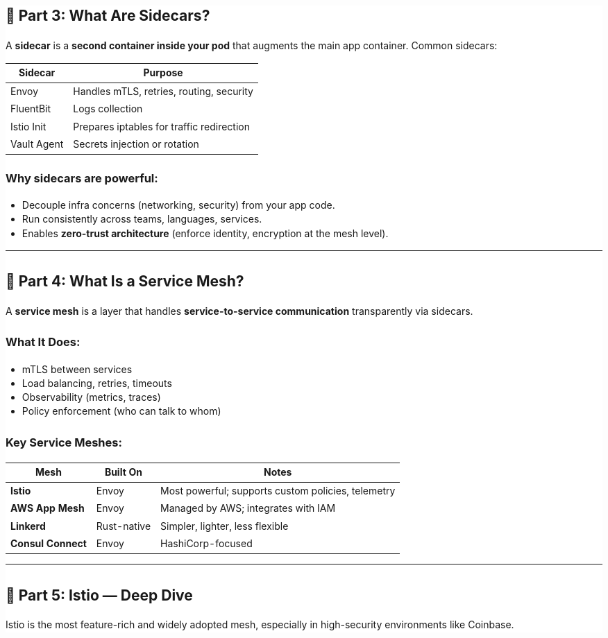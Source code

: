 
## 🔄 Part 3: What Are Sidecars?

A **sidecar** is a **second container inside your pod** that augments the main app container. Common sidecars:

| Sidecar     | Purpose                                   |
|-------------|-------------------------------------------|
| Envoy       | Handles mTLS, retries, routing, security  |
| FluentBit   | Logs collection                           |
| Istio Init  | Prepares iptables for traffic redirection |
| Vault Agent | Secrets injection or rotation             |

### Why sidecars are powerful:

* Decouple infra concerns (networking, security) from your app code.
* Run consistently across teams, languages, services.
* Enables **zero-trust architecture** (enforce identity, encryption at the mesh level).

---

## 🔀 Part 4: What Is a Service Mesh?

A **service mesh** is a layer that handles **service-to-service communication** transparently via sidecars.

### What It Does:

* mTLS between services
* Load balancing, retries, timeouts
* Observability (metrics, traces)
* Policy enforcement (who can talk to whom)

### Key Service Meshes:

| Mesh               | Built On    | Notes                                              |
|--------------------|-------------|----------------------------------------------------|
| **Istio**          | Envoy       | Most powerful; supports custom policies, telemetry |
| **AWS App Mesh**   | Envoy       | Managed by AWS; integrates with IAM                |
| **Linkerd**        | Rust-native | Simpler, lighter, less flexible                    |
| **Consul Connect** | Envoy       | HashiCorp-focused                                  |

---

## 🧠 Part 5: Istio — Deep Dive

Istio is the most feature-rich and widely adopted mesh, especially in high-security environments like Coinbase.
